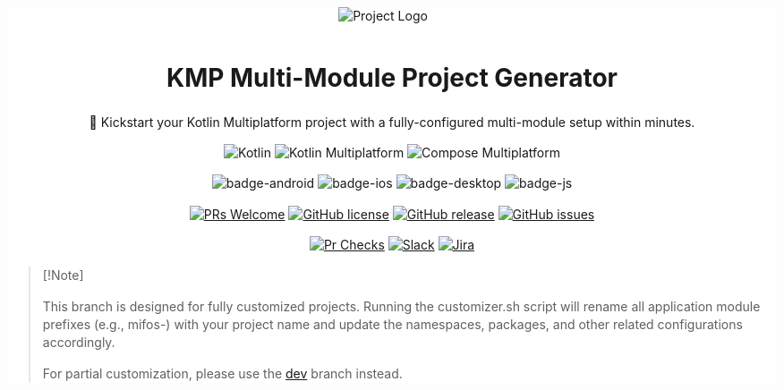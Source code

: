 <div align="center">
    <img src="https://github.com/user-attachments/assets/ab2f5bf9-5b88-4fee-90e9-741e3b3f7a26" alt="Project Logo" width="150" style="margin-right: 20px;" />
    <div align="center">
      <h1>KMP Multi-Module Project Generator</h1>
      <p>
        🚀 Kickstart your Kotlin Multiplatform project with a fully-configured multi-module setup within minutes.
      </p>
    </div> 

</div>

<div align="center">

![Kotlin](https://img.shields.io/badge/Kotlin-7f52ff?style=flat-square&logo=kotlin&logoColor=white)
![Kotlin Multiplatform](https://img.shields.io/badge/Kotlin%20Multiplatform-4c8d3f?style=flat-square&logo=kotlin&logoColor=white)
![Compose Multiplatform](https://img.shields.io/badge/Jetpack%20Compose%20Multiplatform-000000?style=flat-square&logo=android&logoColor=white)

![badge-android](http://img.shields.io/badge/platform-android-6EDB8D.svg?style=flat)
![badge-ios](http://img.shields.io/badge/platform-ios-CDCDCD.svg?style=flat)
![badge-desktop](http://img.shields.io/badge/platform-desktop-DB413D.svg?style=flat)
![badge-js](http://img.shields.io/badge/platform-web-FDD835.svg?style=flat)

[![PRs Welcome](https://img.shields.io/badge/PRs-welcome-brightgreen.svg?style=flat-square)](http://makeapullrequest.com)
[![GitHub license](https://img.shields.io/github/license/Naereen/StrapDown.js.svg)](https://github.com/openMF/kmp-project-template/blob/development/LICENSE)
[![GitHub release](https://img.shields.io/github/release/Naereen/StrapDown.js.svg)](https://github.com/openMF/kmp-project-template/releases/)
[![GitHub issues](https://img.shields.io/github/issues/Naereen/StrapDown.js.svg)](https://github.com/openMF/kmp-project-template/issues/)

[![Pr Checks](https://github.com/openMF/kmp-project-template/actions/workflows/pr-check.yml/badge.svg)](https://github.com/openMF/kmp-project-template/actions/workflows/pr-check.yml)
[![Slack](https://img.shields.io/badge/Slack-4A154B?style=flat-square&logo=slack&logoColor=white)](https://join.slack.com/t/mifos/shared_invite/zt-2wvi9t82t-DuSBdqdQVOY9fsqsLjkKPA)
[![Jira](https://img.shields.io/badge/jira-%230A0FFF.svg?style=flat-square&logo=jira&logoColor=white)](https://mifosforge.jira.com/jira/software/c/projects/MM/issues/?filter=allissues&jql=project%20%3D%20%22MM%22%20ORDER%20BY%20created%20DESC)

</div>

> \[!Note]
>
> This branch is designed for fully customized projects. Running the customizer.sh script will
> rename all application module prefixes (e.g., mifos-) with your project name and update the
> namespaces, packages, and other related configurations accordingly.
>
> For partial customization, please use the [dev](https://github.com/openMF/kmp-project-template/tree/dev) branch instead.
